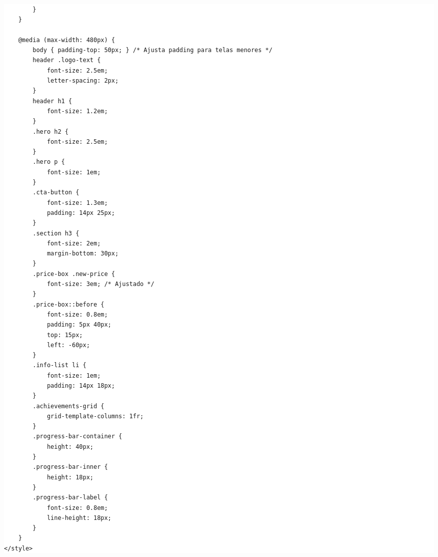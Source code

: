             }
        }

        @media (max-width: 480px) {
            body { padding-top: 50px; } /* Ajusta padding para telas menores */
            header .logo-text {
                font-size: 2.5em;
                letter-spacing: 2px;
            }
            header h1 {
                font-size: 1.2em;
            }
            .hero h2 {
                font-size: 2.5em;
            }
            .hero p {
                font-size: 1em;
            }
            .cta-button {
                font-size: 1.3em;
                padding: 14px 25px;
            }
            .section h3 {
                font-size: 2em;
                margin-bottom: 30px;
            }
            .price-box .new-price {
                font-size: 3em; /* Ajustado */
            }
            .price-box::before {
                font-size: 0.8em;
                padding: 5px 40px;
                top: 15px;
                left: -60px;
            }
            .info-list li {
                font-size: 1em;
                padding: 14px 18px;
            }
            .achievements-grid {
                grid-template-columns: 1fr;
            }
            .progress-bar-container {
                height: 40px;
            }
            .progress-bar-inner {
                height: 18px;
            }
            .progress-bar-label {
                font-size: 0.8em;
                line-height: 18px;
            }
        }
    </style>
</head>
<body>
